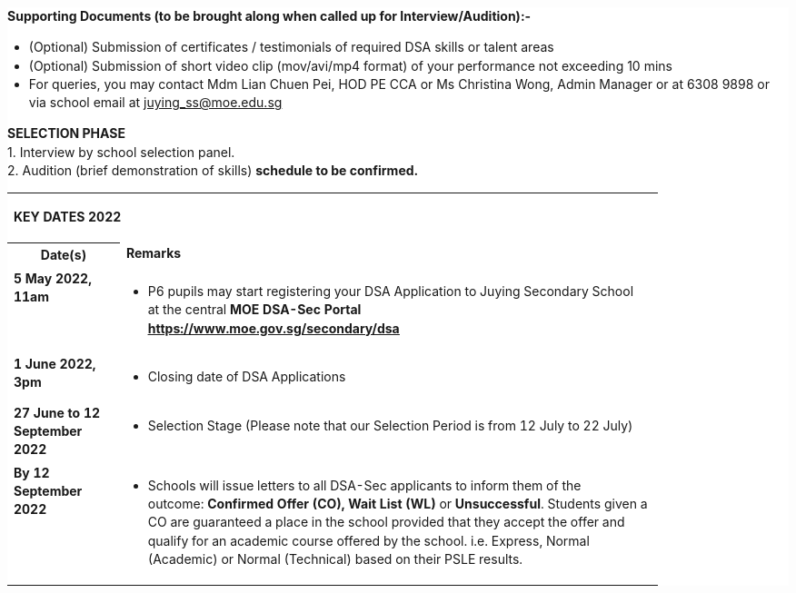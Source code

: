 </tr>
</tbody>
</table>
<p><strong>Supporting Documents (to be brought along when called up for Interview/Audition):-</strong></p>
<ul>
<li>(Optional) Submission of certificates / testimonials of required DSA skills or talent areas&nbsp;</li>
<li>(Optional) Submission of short video clip (mov/avi/mp4 format) of your performance not exceeding 10 mins</li>
<li>For queries, you may contact Mdm Lian Chuen Pei, HOD PE CCA or Ms Christina Wong, Admin Manager or at&nbsp;6308 9898 or via school email at <a href="mailto:juying_ss@moe.edu.sg">juying_ss@moe.edu.sg</a></li>
</ul>
<p><strong>SELECTION PHASE</strong><strong><br></strong>1. Interview by school selection panel.&nbsp;<br>2. Audition (brief demonstration of skills) <strong>schedule to be confirmed.</strong></p>
<table>
<tbody>
<tr>
<td style="width: 694px;" colspan="2">
<p><strong>KEY DATES 2022</strong></p>
</td>
</tr>
<tr>
<th style="width: 109.938px;">Date(s)</th>
<td style="width: 578.062px;"><strong>Remarks</strong></td>
</tr>
<tr>
<td style="width: 109.938px;"><strong>5 May 2022, 11am</strong></td>
<td style="width: 578.062px;">
<ul>
<li>P6 pupils may start registering your DSA Application to Juying Secondary School at&nbsp;the central&nbsp;<strong>MOE DSA-Sec Portal<br></strong><strong><u><a href="https://www.moe.gov.sg/secondary/dsa" rel="noopener">https://www.moe.gov.sg/secondary/dsa</a></u><br></strong><u></u></li>
</ul>
</td>
</tr>
<tr>
<td style="width: 109.938px;"><strong>1 June 2022, 3pm</strong></td>
<td style="width: 578.062px;">
<ul>
<li>Closing date of DSA Applications</li>
</ul>
</td>
</tr>
<tr>
<td style="width: 109.938px;"><strong>27 June to 12<br>September 2022</strong></td>
<td style="width: 578.062px;">
<ul>
<li>Selection Stage (Please note that our Selection Period is from 12 July to 22 July)</li>
</ul>
</td>
</tr>
<tr>
<td style="width: 109.938px;"><strong>By 12 September 2022</strong></td>
<td style="width: 578.062px;">
<ul>
<li>Schools will issue letters to all DSA-Sec applicants to inform them of the outcome:&nbsp;<strong>Confirmed Offer (CO), Wait List (WL)</strong> or <strong>Unsuccessful</strong>. Students given a CO are guaranteed a place in the school provided that they accept the offer and qualify for an academic course offered by the school. i.e. Express, Normal (Academic) or Normal (Technical) based on their PSLE results.</li>
</ul>
</td>